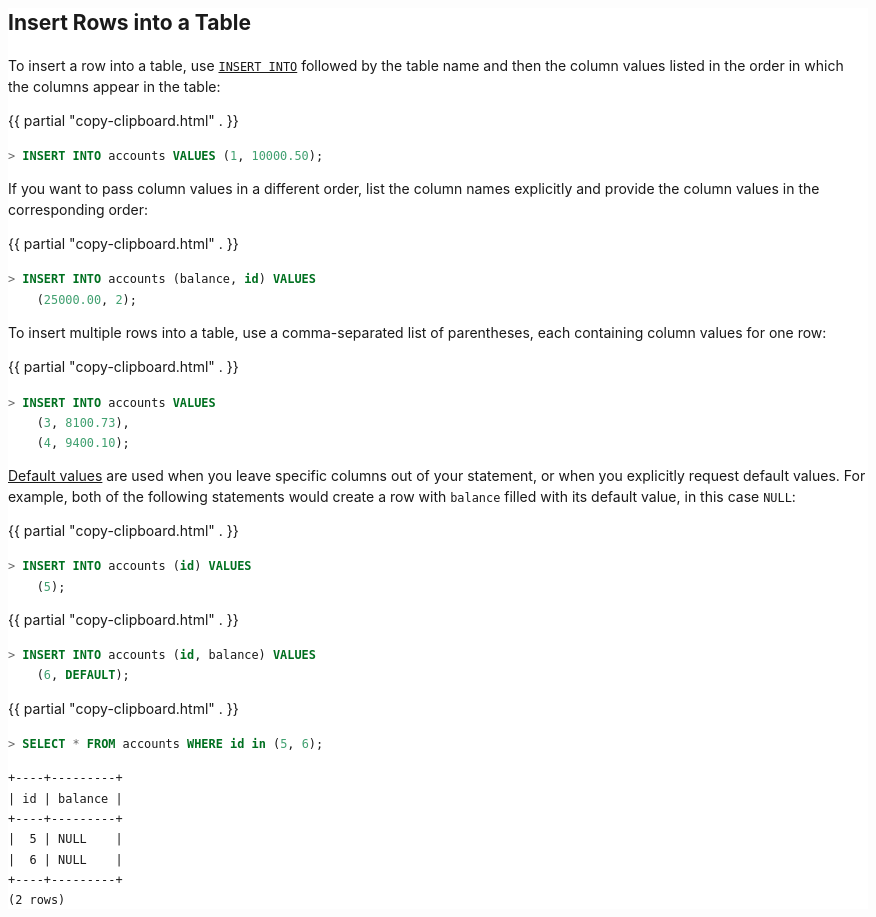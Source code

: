 ## Insert Rows into a Table

To insert a row into a table, use [`INSERT INTO`](insert.html) followed by the table name and then the column values listed in the order in which the columns appear in the table:

{{ partial "copy-clipboard.html" . }}
~~~ sql
> INSERT INTO accounts VALUES (1, 10000.50);
~~~

If you want to pass column values in a different order, list the column names explicitly and provide the column values in the corresponding order:

{{ partial "copy-clipboard.html" . }}
~~~ sql
> INSERT INTO accounts (balance, id) VALUES
    (25000.00, 2);
~~~

To insert multiple rows into a table, use a comma-separated list of parentheses, each containing column values for one row:

{{ partial "copy-clipboard.html" . }}
~~~ sql
> INSERT INTO accounts VALUES
    (3, 8100.73),
    (4, 9400.10);
~~~

[Default values](default-value.html) are used when you leave specific columns out of your statement, or when you explicitly request default values. For example, both of the following statements would create a row with `balance` filled with its default value, in this case `NULL`:

{{ partial "copy-clipboard.html" . }}
~~~ sql
> INSERT INTO accounts (id) VALUES
    (5);
~~~

{{ partial "copy-clipboard.html" . }}
~~~ sql
> INSERT INTO accounts (id, balance) VALUES
    (6, DEFAULT);
~~~

{{ partial "copy-clipboard.html" . }}
~~~ sql
> SELECT * FROM accounts WHERE id in (5, 6);
~~~

~~~
+----+---------+
| id | balance |
+----+---------+
|  5 | NULL    |
|  6 | NULL    |
+----+---------+
(2 rows)
~~~
